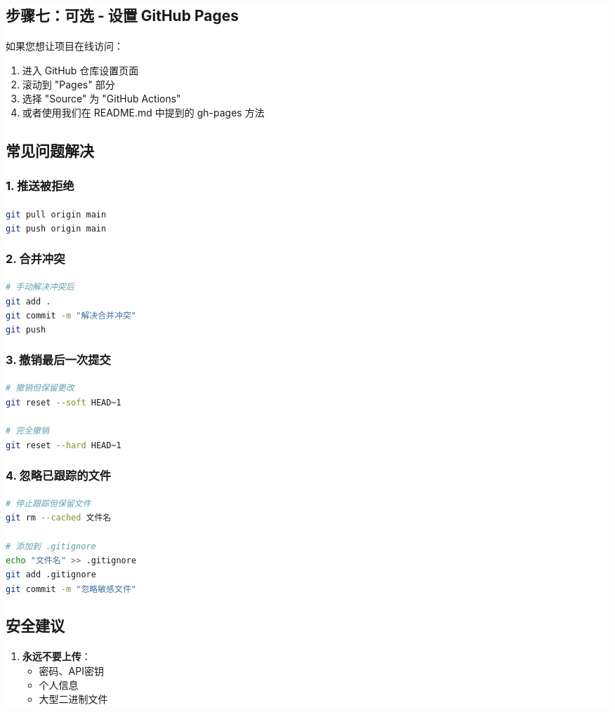 ## 步骤七：可选 - 设置 GitHub Pages

如果您想让项目在线访问：

1. 进入 GitHub 仓库设置页面
2. 滚动到 "Pages" 部分
3. 选择 "Source" 为 "GitHub Actions"
4. 或者使用我们在 README.md 中提到的 gh-pages 方法

## 常见问题解决

### 1. 推送被拒绝
```bash
git pull origin main
git push origin main
```

### 2. 合并冲突
```bash
# 手动解决冲突后
git add .
git commit -m "解决合并冲突"
git push
```

### 3. 撤销最后一次提交
```bash
# 撤销但保留更改
git reset --soft HEAD~1

# 完全撤销
git reset --hard HEAD~1
```

### 4. 忽略已跟踪的文件
```bash
# 停止跟踪但保留文件
git rm --cached 文件名

# 添加到 .gitignore
echo "文件名" >> .gitignore
git add .gitignore
git commit -m "忽略敏感文件"
```

## 安全建议

1. **永远不要上传**：
   - 密码、API密钥
   - 个人信息
   - 大型二进制文件
